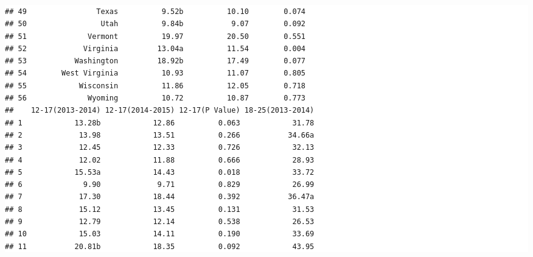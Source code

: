     ## 49                Texas          9.52b          10.10        0.074
    ## 50                 Utah          9.84b           9.07        0.092
    ## 51              Vermont          19.97          20.50        0.551
    ## 52             Virginia         13.04a          11.54        0.004
    ## 53           Washington         18.92b          17.49        0.077
    ## 54        West Virginia          10.93          11.07        0.805
    ## 55            Wisconsin          11.86          12.05        0.718
    ## 56              Wyoming          10.72          10.87        0.773
    ##    12-17(2013-2014) 12-17(2014-2015) 12-17(P Value) 18-25(2013-2014)
    ## 1            13.28b            12.86          0.063            31.78
    ## 2             13.98            13.51          0.266           34.66a
    ## 3             12.45            12.33          0.726            32.13
    ## 4             12.02            11.88          0.666            28.93
    ## 5            15.53a            14.43          0.018            33.72
    ## 6              9.90             9.71          0.829            26.99
    ## 7             17.30            18.44          0.392           36.47a
    ## 8             15.12            13.45          0.131            31.53
    ## 9             12.79            12.14          0.538            26.53
    ## 10            15.03            14.11          0.190            33.69
    ## 11           20.81b            18.35          0.092            43.95